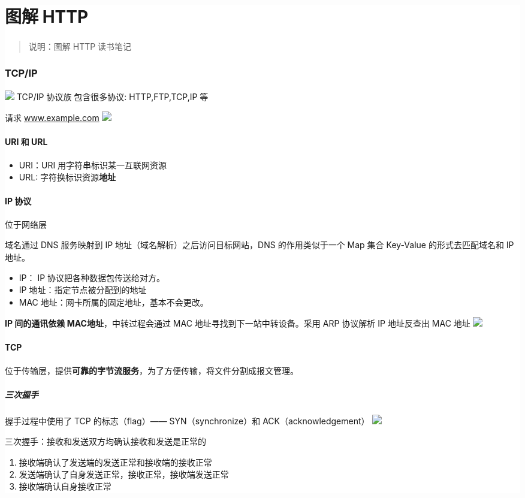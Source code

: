 # 图解 HTTP

> 说明：图解 HTTP 读书笔记

### TCP/IP
![](https://cdn.nlark.com/yuque/0/2020/png/1471883/1590116126610-2707afb9-c0b0-4c6f-909b-9beb9ec837bc.png#align=left&display=inline&height=611&margin=%5Bobject%20Object%5D&originHeight=611&originWidth=838&size=0&status=done&style=none&width=838)
TCP/IP 协议族 包含很多协议: HTTP,FTP,TCP,IP 等


请求 www.example.com
![](https://cdn.nlark.com/yuque/0/2020/png/1471883/1590116140393-02b41967-722f-4ced-8c73-891f7a35b815.png#align=left&display=inline&height=774&margin=%5Bobject%20Object%5D&originHeight=774&originWidth=960&size=0&status=done&style=none&width=960)


#### URI 和 URL


- URI：URI 用字符串标识某一互联网资源
- URL: 字符换标识资源**地址**



#### IP 协议


位于网络层


域名通过 DNS 服务映射到 IP 地址（域名解析）之后访问目标网站，DNS 的作用类似于一个 Map 集合 Key-Value 的形式去匹配域名和 IP 地址。


- IP： IP 协议把各种数据包传送给对方。
- IP 地址：指定节点被分配到的地址
- MAC 地址：网卡所属的固定地址，基本不会更改。



**IP 间的通讯依赖 MAC地址**，中转过程会通过 MAC 地址寻找到下一站中转设备。采用 ARP 协议解析 IP 地址反查出 MAC 地址
![](https://cdn.nlark.com/yuque/0/2020/png/1471883/1590116155127-7087769d-da12-490f-ae7f-42709a8002a4.png#align=left&display=inline&height=696&margin=%5Bobject%20Object%5D&originHeight=696&originWidth=850&size=0&status=done&style=none&width=850)


#### TCP


位于传输层，提供**可靠的字节流服务**，为了方便传输，将文件分割成报文管理。


##### 三次握手


握手过程中使用了 TCP 的标志（flag）—— SYN（synchronize）和 ACK（acknowledgement）
![](https://cdn.nlark.com/yuque/0/2020/png/1471883/1590116161734-c3310274-37b0-4124-ab28-2537455d677d.png#align=left&display=inline&height=441&margin=%5Bobject%20Object%5D&originHeight=441&originWidth=824&size=0&status=done&style=none&width=824)


三次握手：接收和发送双方均确认接收和发送是正常的


1. 接收端确认了发送端的发送正常和接收端的接收正常
1. 发送端确认了自身发送正常，接收正常，接收端发送正常
1. 接收端确认自身接收正常
